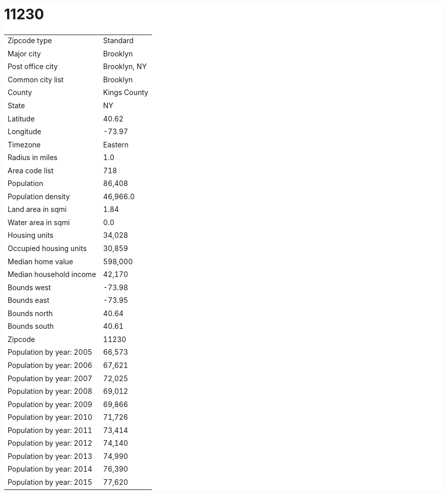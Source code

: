 11230
=====
|||
|--|--|
|Zipcode type|Standard|
|Major city|Brooklyn|
|Post office city|Brooklyn, NY|
|Common city list|Brooklyn|
|County|Kings County|
|State|NY|
|Latitude|40.62|
|Longitude|-73.97|
|Timezone|Eastern|
|Radius in miles|1.0|
|Area code list|718|
|Population|86,408|
|Population density|46,966.0|
|Land area in sqmi|1.84|
|Water area in sqmi|0.0|
|Housing units|34,028|
|Occupied housing units|30,859|
|Median home value|598,000|
|Median household income|42,170|
|Bounds west|-73.98|
|Bounds east|-73.95|
|Bounds north|40.64|
|Bounds south|40.61|
|Zipcode|11230|
|Population by year: 2005|66,573|
|Population by year: 2006|67,621|
|Population by year: 2007|72,025|
|Population by year: 2008|69,012|
|Population by year: 2009|69,866|
|Population by year: 2010|71,726|
|Population by year: 2011|73,414|
|Population by year: 2012|74,140|
|Population by year: 2013|74,990|
|Population by year: 2014|76,390|
|Population by year: 2015|77,620|
